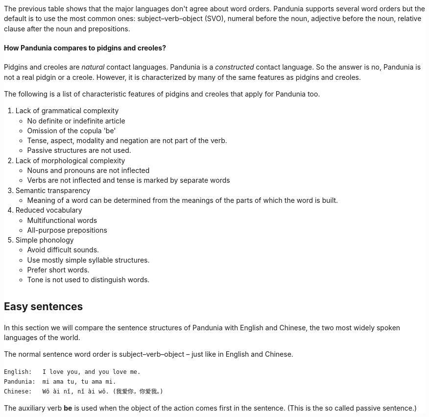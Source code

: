 The previous table shows that the major languages don't agree about word orders.
Pandunia supports several word orders
but the default is to use the most common ones:
subject–verb–object (SVO),
numeral before the noun,
adjective before the noun,
relative clause after the noun
and prepositions.


#### How Pandunia compares to pidgins and creoles?

Pidgins and creoles are _natural_ contact languages.
Pandunia is a _constructed_ contact language.
So the answer is no, Pandunia is not a real pidgin or a creole.
However, it is characterized by many of the same features as pidgins and creoles.

The following is a list of characteristic features of pidgins and creoles
that apply for Pandunia too.

1. Lack of grammatical complexity
   - No definite or indefinite article
   - Omission of the copula 'be'
   - Tense, aspect, modality and negation are not part of the verb.
   - Passive structures are not used.
2. Lack of morphological complexity
   - Nouns and pronouns are not inflected
   - Verbs are not inflected and tense is marked by separate words
3. Semantic transparency
   - Meaning of a word can be determined from the meanings of the parts of which the word is built.
4. Reduced vocabulary
   - Multifunctional words
   - All-purpose prepositions
5. Simple phonology
   - Avoid difficult sounds.
   - Use mostly simple syllable structures.
   - Prefer short words.
   - Tone is not used to distinguish words.


## Easy sentences

In this section we will compare the sentence structures of Pandunia with English and Chinese,
the two most widely spoken languages of the world.

The normal sentence word order is subject–verb–object
– just like in English and Chinese.

    English:   I love you, and you love me.
    Pandunia:  mi ama tu, tu ama mi.
    Chinese:   Wǒ ài nǐ, nǐ ài wǒ. (我爱你，你爱我。)

The auxiliary verb **be** is used when the object of the action comes first in the sentence.
(This is the so called passive sentence.)
